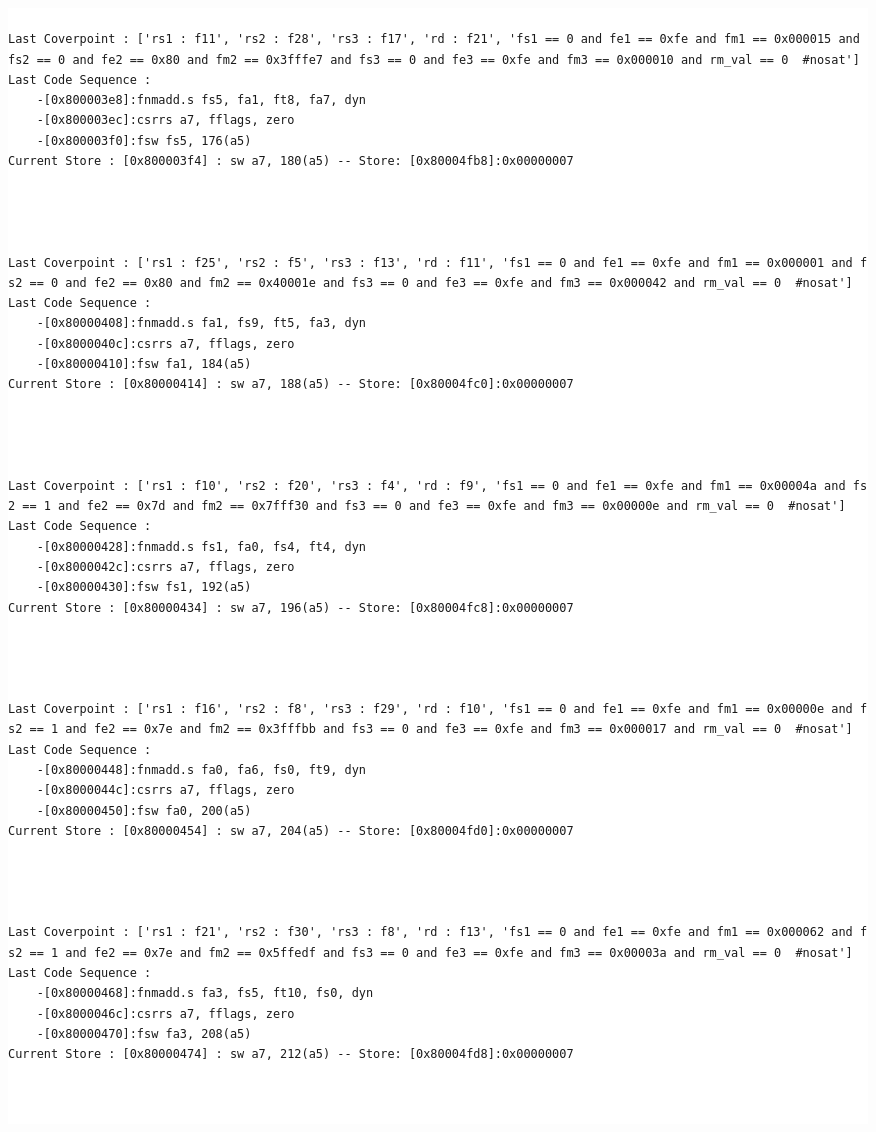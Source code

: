 ```

Last Coverpoint : ['rs1 : f11', 'rs2 : f28', 'rs3 : f17', 'rd : f21', 'fs1 == 0 and fe1 == 0xfe and fm1 == 0x000015 and fs2 == 0 and fe2 == 0x80 and fm2 == 0x3fffe7 and fs3 == 0 and fe3 == 0xfe and fm3 == 0x000010 and rm_val == 0  #nosat']
Last Code Sequence : 
	-[0x800003e8]:fnmadd.s fs5, fa1, ft8, fa7, dyn
	-[0x800003ec]:csrrs a7, fflags, zero
	-[0x800003f0]:fsw fs5, 176(a5)
Current Store : [0x800003f4] : sw a7, 180(a5) -- Store: [0x80004fb8]:0x00000007




Last Coverpoint : ['rs1 : f25', 'rs2 : f5', 'rs3 : f13', 'rd : f11', 'fs1 == 0 and fe1 == 0xfe and fm1 == 0x000001 and fs2 == 0 and fe2 == 0x80 and fm2 == 0x40001e and fs3 == 0 and fe3 == 0xfe and fm3 == 0x000042 and rm_val == 0  #nosat']
Last Code Sequence : 
	-[0x80000408]:fnmadd.s fa1, fs9, ft5, fa3, dyn
	-[0x8000040c]:csrrs a7, fflags, zero
	-[0x80000410]:fsw fa1, 184(a5)
Current Store : [0x80000414] : sw a7, 188(a5) -- Store: [0x80004fc0]:0x00000007




Last Coverpoint : ['rs1 : f10', 'rs2 : f20', 'rs3 : f4', 'rd : f9', 'fs1 == 0 and fe1 == 0xfe and fm1 == 0x00004a and fs2 == 1 and fe2 == 0x7d and fm2 == 0x7fff30 and fs3 == 0 and fe3 == 0xfe and fm3 == 0x00000e and rm_val == 0  #nosat']
Last Code Sequence : 
	-[0x80000428]:fnmadd.s fs1, fa0, fs4, ft4, dyn
	-[0x8000042c]:csrrs a7, fflags, zero
	-[0x80000430]:fsw fs1, 192(a5)
Current Store : [0x80000434] : sw a7, 196(a5) -- Store: [0x80004fc8]:0x00000007




Last Coverpoint : ['rs1 : f16', 'rs2 : f8', 'rs3 : f29', 'rd : f10', 'fs1 == 0 and fe1 == 0xfe and fm1 == 0x00000e and fs2 == 1 and fe2 == 0x7e and fm2 == 0x3fffbb and fs3 == 0 and fe3 == 0xfe and fm3 == 0x000017 and rm_val == 0  #nosat']
Last Code Sequence : 
	-[0x80000448]:fnmadd.s fa0, fa6, fs0, ft9, dyn
	-[0x8000044c]:csrrs a7, fflags, zero
	-[0x80000450]:fsw fa0, 200(a5)
Current Store : [0x80000454] : sw a7, 204(a5) -- Store: [0x80004fd0]:0x00000007




Last Coverpoint : ['rs1 : f21', 'rs2 : f30', 'rs3 : f8', 'rd : f13', 'fs1 == 0 and fe1 == 0xfe and fm1 == 0x000062 and fs2 == 1 and fe2 == 0x7e and fm2 == 0x5ffedf and fs3 == 0 and fe3 == 0xfe and fm3 == 0x00003a and rm_val == 0  #nosat']
Last Code Sequence : 
	-[0x80000468]:fnmadd.s fa3, fs5, ft10, fs0, dyn
	-[0x8000046c]:csrrs a7, fflags, zero
	-[0x80000470]:fsw fa3, 208(a5)
Current Store : [0x80000474] : sw a7, 212(a5) -- Store: [0x80004fd8]:0x00000007




```